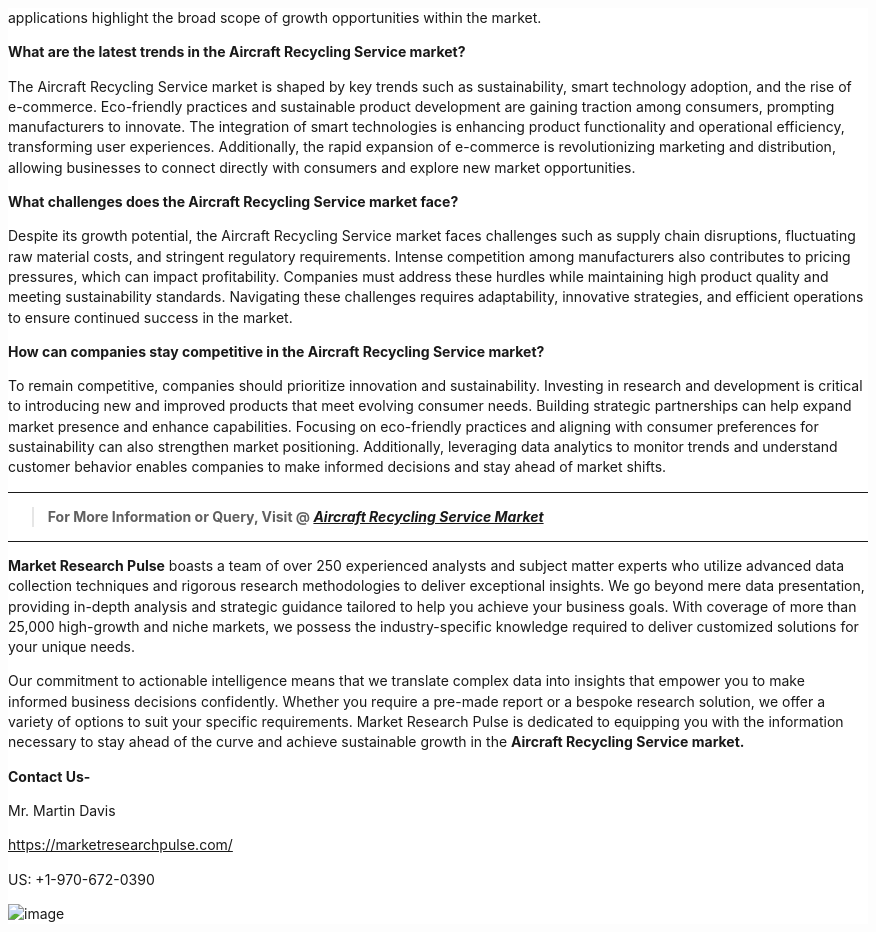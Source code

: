 applications highlight the broad scope of growth opportunities within the market.</p><p><strong>What are the latest trends in the Aircraft Recycling Service market?</strong></p><p>The Aircraft Recycling Service market is shaped by key trends such as sustainability, smart technology adoption, and the rise of e-commerce. Eco-friendly practices and sustainable product development are gaining traction among consumers, prompting manufacturers to innovate. The integration of smart technologies is enhancing product functionality and operational efficiency, transforming user experiences. Additionally, the rapid expansion of e-commerce is revolutionizing marketing and distribution, allowing businesses to connect directly with consumers and explore new market opportunities.</p><p><strong>What challenges does the Aircraft Recycling Service market face?</strong></p><p>Despite its growth potential, the Aircraft Recycling Service market faces challenges such as supply chain disruptions, fluctuating raw material costs, and stringent regulatory requirements. Intense competition among manufacturers also contributes to pricing pressures, which can impact profitability. Companies must address these hurdles while maintaining high product quality and meeting sustainability standards. Navigating these challenges requires adaptability, innovative strategies, and efficient operations to ensure continued success in the market.</p><p><strong>How can companies stay competitive in the Aircraft Recycling Service market?</strong></p><p>To remain competitive, companies should prioritize innovation and sustainability. Investing in research and development is critical to introducing new and improved products that meet evolving consumer needs. Building strategic partnerships can help expand market presence and enhance capabilities. Focusing on eco-friendly practices and aligning with consumer preferences for sustainability can also strengthen market positioning. Additionally, leveraging data analytics to monitor trends and understand customer behavior enables companies to make informed decisions and stay ahead of market shifts.</p><hr /><blockquote><p><strong>For More Information or Query, Visit @&nbsp;<em><a href="https://marketresearchpulse.com/report/82584/aircraft-recycling-service-market?utm_source=Linkedin&utm_medium=030">Aircraft Recycling Service Market</a></em></strong></p></blockquote><hr /><p><strong>Market Research Pulse</strong> boasts a team of over 250 experienced analysts and subject matter experts who utilize advanced data collection techniques and rigorous research methodologies to deliver exceptional insights. We go beyond mere data presentation, providing in-depth analysis and strategic guidance tailored to help you achieve your business goals. With coverage of more than 25,000 high-growth and niche markets, we possess the industry-specific knowledge required to deliver customized solutions for your unique needs.</p><p>Our commitment to actionable intelligence means that we translate complex data into insights that empower you to make informed business decisions confidently. Whether you require a pre-made report or a bespoke research solution, we offer a variety of options to suit your specific requirements. Market Research Pulse is dedicated to equipping you with the information necessary to stay ahead of the curve and achieve sustainable growth in the <strong>Aircraft Recycling Service market.</strong></p><p><strong>Contact Us-</strong></p><p>Mr. Martin Davis</p><p>https://marketresearchpulse.com/</p><p>US: +1-970-672-0390</p>
![image](https://github.com/user-attachments/assets/28b095d4-0844-43a2-8b83-bf0c007ecb79)
